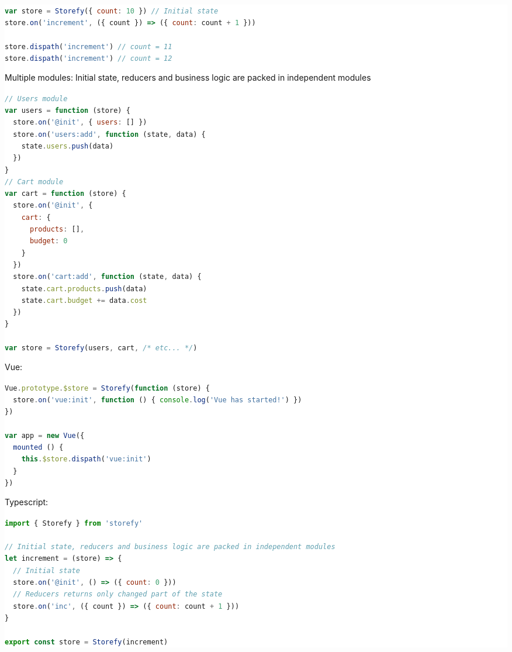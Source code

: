 ```js
var store = Storefy({ count: 10 }) // Initial state
store.on('increment', ({ count }) => ({ count: count + 1 }))

store.dispath('increment') // count = 11
store.dispath('increment') // count = 12
```

Multiple modules: Initial state, reducers and business logic are packed in independent modules

```js
// Users module
var users = function (store) {
  store.on('@init', { users: [] })
  store.on('users:add', function (state, data) {
    state.users.push(data)
  })
}
// Cart module
var cart = function (store) {
  store.on('@init', {
    cart: {
      products: [],
      budget: 0
    }
  })
  store.on('cart:add', function (state, data) {
    state.cart.products.push(data)
    state.cart.budget += data.cost
  })
}

var store = Storefy(users, cart, /* etc... */)
```

Vue:

```js
Vue.prototype.$store = Storefy(function (store) {
  store.on('vue:init', function () { console.log('Vue has started!') })
})

var app = new Vue({
  mounted () {
    this.$store.dispath('vue:init')
  }
})
```

Typescript:

```js
import { Storefy } from 'storefy'

// Initial state, reducers and business logic are packed in independent modules
let increment = (store) => {
  // Initial state
  store.on('@init', () => ({ count: 0 }))
  // Reducers returns only changed part of the state
  store.on('inc', ({ count }) => ({ count: count + 1 }))
}

export const store = Storefy(increment)
```
